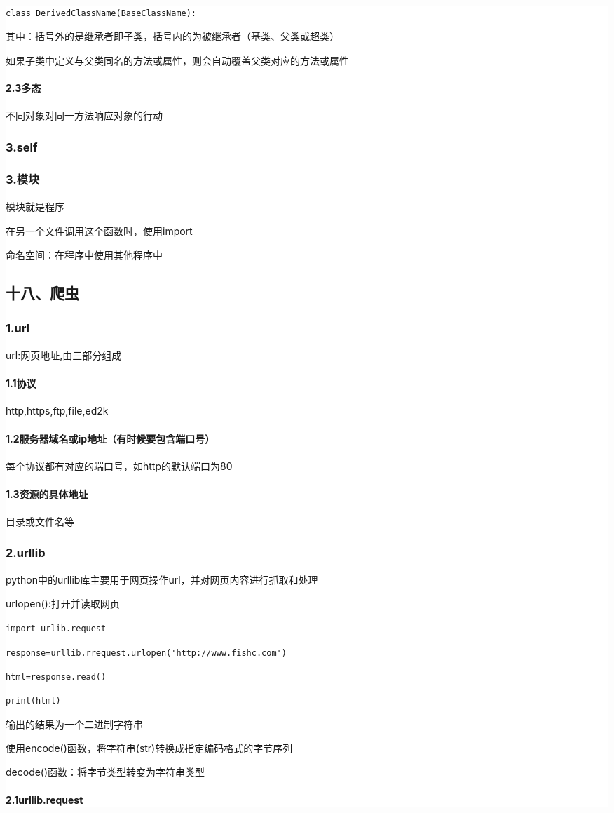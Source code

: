 `class DerivedClassName(BaseClassName):`

其中：括号外的是继承者即子类，括号内的为被继承者（基类、父类或超类）

如果子类中定义与父类同名的方法或属性，则会自动覆盖父类对应的方法或属性

#### 2.3多态

不同对象对同一方法响应对象的行动

### 3.self

### 3.模块

模块就是程序

在另一个文件调用这个函数时，使用import 

命名空间：在程序中使用其他程序中

## 十八、爬虫

### 1.url

url:网页地址,由三部分组成

#### 1.1协议

http,https,ftp,file,ed2k

#### 1.2服务器域名或ip地址（有时候要包含端口号）

每个协议都有对应的端口号，如http的默认端口为80

#### 1.3资源的具体地址

目录或文件名等

### 2.urllib

python中的urllib库主要用于网页操作url，并对网页内容进行抓取和处理

urlopen():打开并读取网页

`import urlib.request`

`response=urllib.rrequest.urlopen('http://www.fishc.com')`

`html=response.read()`

`print(html)`

输出的结果为一个二进制字符串

使用encode()函数，将字符串(str)转换成指定编码格式的字节序列

decode()函数：将字节类型转变为字符串类型

#### 2.1urllib.request
